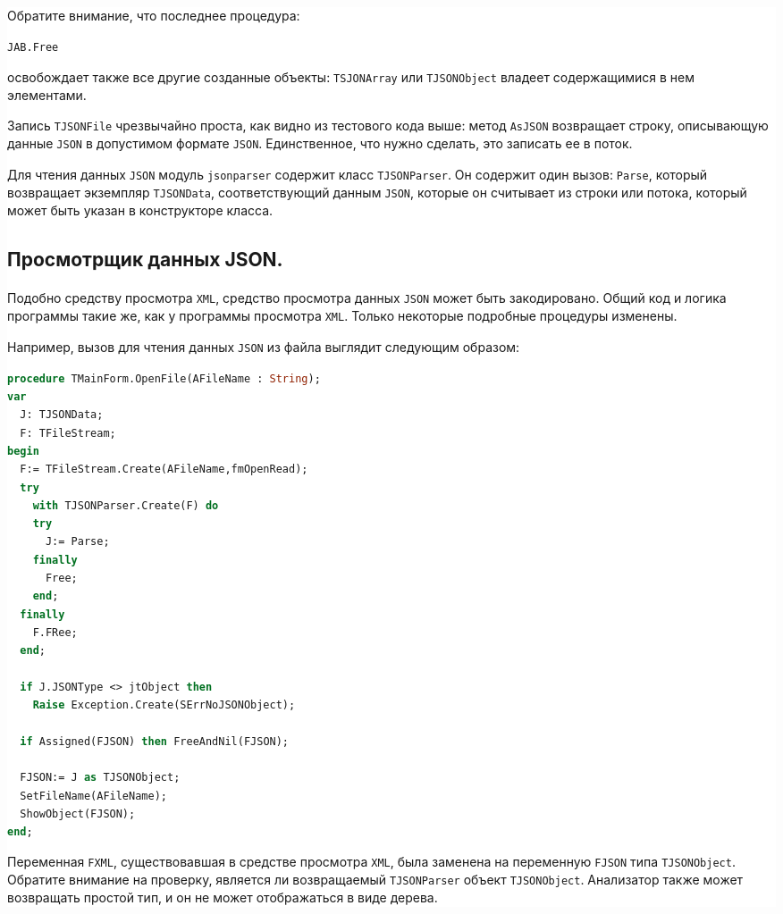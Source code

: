 Обратите внимание, что последнее процедура:
```pascal
JAB.Free
```
освобождает также все другие созданные объекты: `TSJONArray` или `TJSONObject` владеет содержащимися в нем элементами.

Запись `TJSONFile` чрезвычайно проста, как видно из тестового кода выше: метод `AsJSON` возвращает строку, описывающую данные `JSON` в допустимом формате `JSON`. Единственное, что нужно сделать, это записать ее в поток.

Для чтения данных `JSON` модуль `jsonparser` содержит класс `TJSONParser`. Он содержит один вызов: `Parse`, который возвращает экземпляр `TJSONData`, соответствующий данным `JSON`, которые он считывает из строки или потока, который может быть указан в конструкторе класса.


## Просмотрщик данных JSON.

Подобно средству просмотра `XML`, средство просмотра данных `JSON` может быть закодировано. Общий код и логика программы такие же, как у программы просмотра `XML`. Только некоторые подробные процедуры изменены.

Например, вызов для чтения данных `JSON` из файла выглядит следующим образом:
```pascal
procedure TMainForm.OpenFile(AFileName : String);
var
  J: TJSONData;
  F: TFileStream;
begin
  F:= TFileStream.Create(AFileName,fmOpenRead);
  try
    with TJSONParser.Create(F) do
    try
      J:= Parse;
    finally
      Free;
    end;
  finally
    F.FRee;
  end;

  if J.JSONType <> jtObject then
    Raise Exception.Create(SErrNoJSONObject);

  if Assigned(FJSON) then FreeAndNil(FJSON);

  FJSON:= J as TJSONObject;
  SetFileName(AFileName);
  ShowObject(FJSON);
end;
```
Переменная `FXML`, существовавшая в средстве просмотра `XML`, была заменена на переменную `FJSON` типа `TJSONObject`. Обратите внимание на проверку, является ли возвращаемый `TJSONParser` объект `TJSONObject`. Анализатор также может возвращать простой тип, и он не может отображаться в виде дерева.
